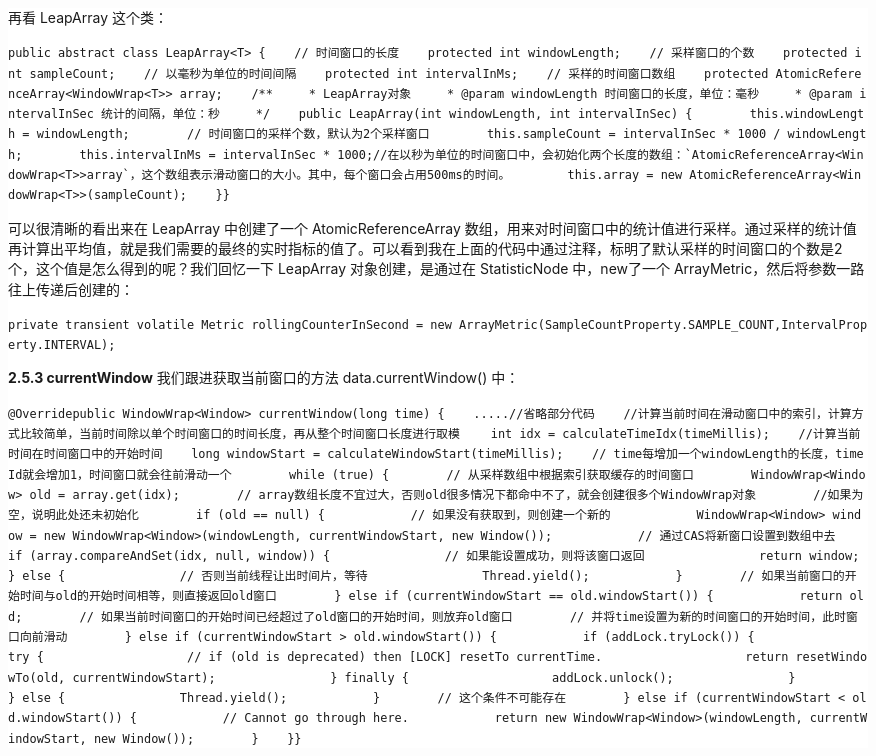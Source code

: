 







再看 LeapArray 这个类：



```
public abstract class LeapArray<T> {    // 时间窗口的长度    protected int windowLength;    // 采样窗口的个数    protected int sampleCount;    // 以毫秒为单位的时间间隔    protected int intervalInMs;    // 采样的时间窗口数组    protected AtomicReferenceArray<WindowWrap<T>> array;    /**     * LeapArray对象     * @param windowLength 时间窗口的长度，单位：毫秒     * @param intervalInSec 统计的间隔，单位：秒     */    public LeapArray(int windowLength, int intervalInSec) {        this.windowLength = windowLength;        // 时间窗口的采样个数，默认为2个采样窗口        this.sampleCount = intervalInSec * 1000 / windowLength;        this.intervalInMs = intervalInSec * 1000;//在以秒为单位的时间窗口中，会初始化两个长度的数组：`AtomicReferenceArray<WindowWrap<T>>array`，这个数组表示滑动窗口的大小。其中，每个窗口会占用500ms的时间。        this.array = new AtomicReferenceArray<WindowWrap<T>>(sampleCount);    }}
```









可以很清晰的看出来在 LeapArray 中创建了一个 AtomicReferenceArray 数组，用来对时间窗口中的统计值进行采样。通过采样的统计值再计算出平均值，就是我们需要的最终的实时指标的值了。可以看到我在上面的代码中通过注释，标明了默认采样的时间窗口的个数是2个，这个值是怎么得到的呢？我们回忆一下 LeapArray 对象创建，是通过在 StatisticNode 中，new了一个 ArrayMetric，然后将参数一路往上传递后创建的：



```
private transient volatile Metric rollingCounterInSecond = new ArrayMetric(SampleCountProperty.SAMPLE_COUNT,IntervalProperty.INTERVAL);
```









**2.5.3 currentWindow**
我们跟进获取当前窗口的方法 data.currentWindow() 中：



```
@Overridepublic WindowWrap<Window> currentWindow(long time) {    .....//省略部分代码    //计算当前时间在滑动窗口中的索引，计算方式比较简单，当前时间除以单个时间窗口的时间长度，再从整个时间窗口长度进行取模　　 int idx = calculateTimeIdx(timeMillis);    //计算当前时间在时间窗口中的开始时间    long windowStart = calculateWindowStart(timeMillis);    // time每增加一个windowLength的长度，timeId就会增加1，时间窗口就会往前滑动一个        while (true) {        // 从采样数组中根据索引获取缓存的时间窗口        WindowWrap<Window> old = array.get(idx);        // array数组长度不宜过大，否则old很多情况下都命中不了，就会创建很多个WindowWrap对象        //如果为空，说明此处还未初始化        if (old == null) {            // 如果没有获取到，则创建一个新的            WindowWrap<Window> window = new WindowWrap<Window>(windowLength, currentWindowStart, new Window());            // 通过CAS将新窗口设置到数组中去            if (array.compareAndSet(idx, null, window)) {                // 如果能设置成功，则将该窗口返回                return window;            } else {                // 否则当前线程让出时间片，等待                Thread.yield();            }        // 如果当前窗口的开始时间与old的开始时间相等，则直接返回old窗口        } else if (currentWindowStart == old.windowStart()) {            return old;        // 如果当前时间窗口的开始时间已经超过了old窗口的开始时间，则放弃old窗口        // 并将time设置为新的时间窗口的开始时间，此时窗口向前滑动        } else if (currentWindowStart > old.windowStart()) {            if (addLock.tryLock()) {                try {                    // if (old is deprecated) then [LOCK] resetTo currentTime.                    return resetWindowTo(old, currentWindowStart);                } finally {                    addLock.unlock();                }            } else {                Thread.yield();            }        // 这个条件不可能存在        } else if (currentWindowStart < old.windowStart()) {            // Cannot go through here.            return new WindowWrap<Window>(windowLength, currentWindowStart, new Window());        }    }}
```
